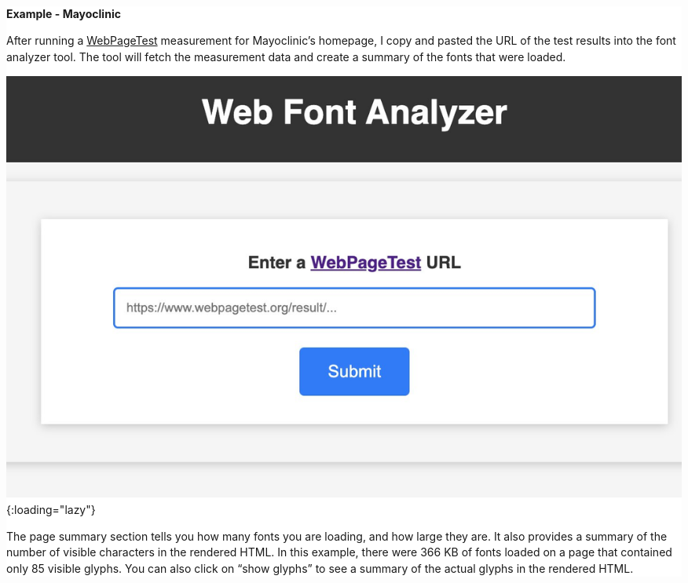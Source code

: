 **Example - Mayoclinic**

After running a [WebPageTest](https://www.webpagetest.org/result/240113_BiDcGH_4W6/1/details/) measurement for Mayoclinic’s homepage, I copy and pasted the URL of the test results into the font analyzer tool. The tool will fetch the measurement data and create a summary of the fonts that were loaded.

![Web Font Analyzer](/assets/img/blog/identifying-font-subsetting-opportunities/web-font-analyzer.jpg){:loading="lazy"}

The page summary section tells you how many fonts you are loading, and how large they are. It also provides a summary of the number of visible characters in the rendered HTML. In this example, there were 366 KB of fonts loaded on a page that contained only 85 visible glyphs. You can also click on “show glyphs” to see a summary of the actual glyphs in the rendered HTML. 
